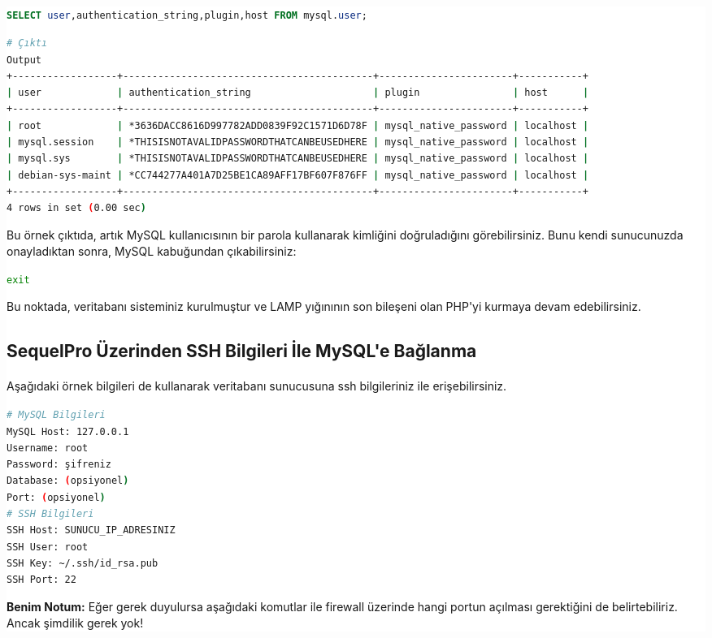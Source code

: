 ```sql
SELECT user,authentication_string,plugin,host FROM mysql.user;
```

```sh
# Çıktı
Output
+------------------+-------------------------------------------+-----------------------+-----------+
| user             | authentication_string                     | plugin                | host      |
+------------------+-------------------------------------------+-----------------------+-----------+
| root             | *3636DACC8616D997782ADD0839F92C1571D6D78F | mysql_native_password | localhost |
| mysql.session    | *THISISNOTAVALIDPASSWORDTHATCANBEUSEDHERE | mysql_native_password | localhost |
| mysql.sys        | *THISISNOTAVALIDPASSWORDTHATCANBEUSEDHERE | mysql_native_password | localhost |
| debian-sys-maint | *CC744277A401A7D25BE1CA89AFF17BF607F876FF | mysql_native_password | localhost |
+------------------+-------------------------------------------+-----------------------+-----------+
4 rows in set (0.00 sec)
```

Bu örnek çıktıda, artık MySQL kullanıcısının bir parola kullanarak kimliğini doğruladığını görebilirsiniz. 
Bunu kendi sunucunuzda onayladıktan sonra, MySQL kabuğundan çıkabilirsiniz:

```sh
exit
```

Bu noktada, veritabanı sisteminiz kurulmuştur ve LAMP yığınının son bileşeni olan PHP'yi kurmaya devam edebilirsiniz.

## SequelPro Üzerinden SSH Bilgileri İle MySQL'e Bağlanma
Aşağıdaki örnek bilgileri de kullanarak veritabanı sunucusuna ssh bilgileriniz ile erişebilirsiniz.

```sh
# MySQL Bilgileri
MySQL Host: 127.0.0.1
Username: root
Password: şifreniz
Database: (opsiyonel)
Port: (opsiyonel)
# SSH Bilgileri
SSH Host: SUNUCU_IP_ADRESINIZ
SSH User: root
SSH Key: ~/.ssh/id_rsa.pub
SSH Port: 22
```

**Benim Notum:**
Eğer gerek duyulursa aşağıdaki komutlar ile firewall üzerinde hangi portun açılması gerektiğini de belirtebiliriz. Ancak şimdilik gerek yok!
